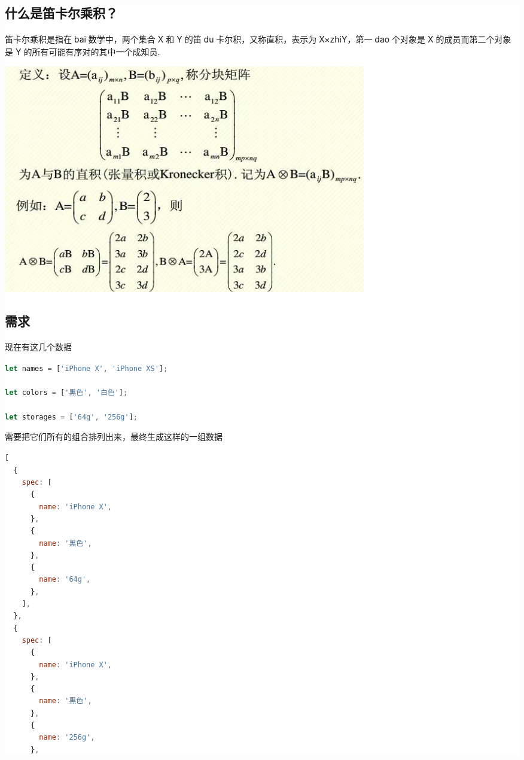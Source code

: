 ## 什么是笛卡尔乘积？

笛卡尔乘积是指在 bai 数学中，两个集合 X 和 Y 的笛 du 卡尔积，又称直积，表示为 X×zhiY，第一 dao 个对象是 X 的成员而第二个对象是 Y 的所有可能有序对的其中一个成知员.

![alt text](image-32.png)

## 需求

现在有这几个数据

```js
let names = ['iPhone X', 'iPhone XS'];

let colors = ['黑色', '白色'];

let storages = ['64g', '256g'];
```

需要把它们所有的组合排列出来，最终生成这样的一组数据

```js
[
  {
    spec: [
      {
        name: 'iPhone X',
      },
      {
        name: '黑色',
      },
      {
        name: '64g',
      },
    ],
  },
  {
    spec: [
      {
        name: 'iPhone X',
      },
      {
        name: '黑色',
      },
      {
        name: '256g',
      },
```